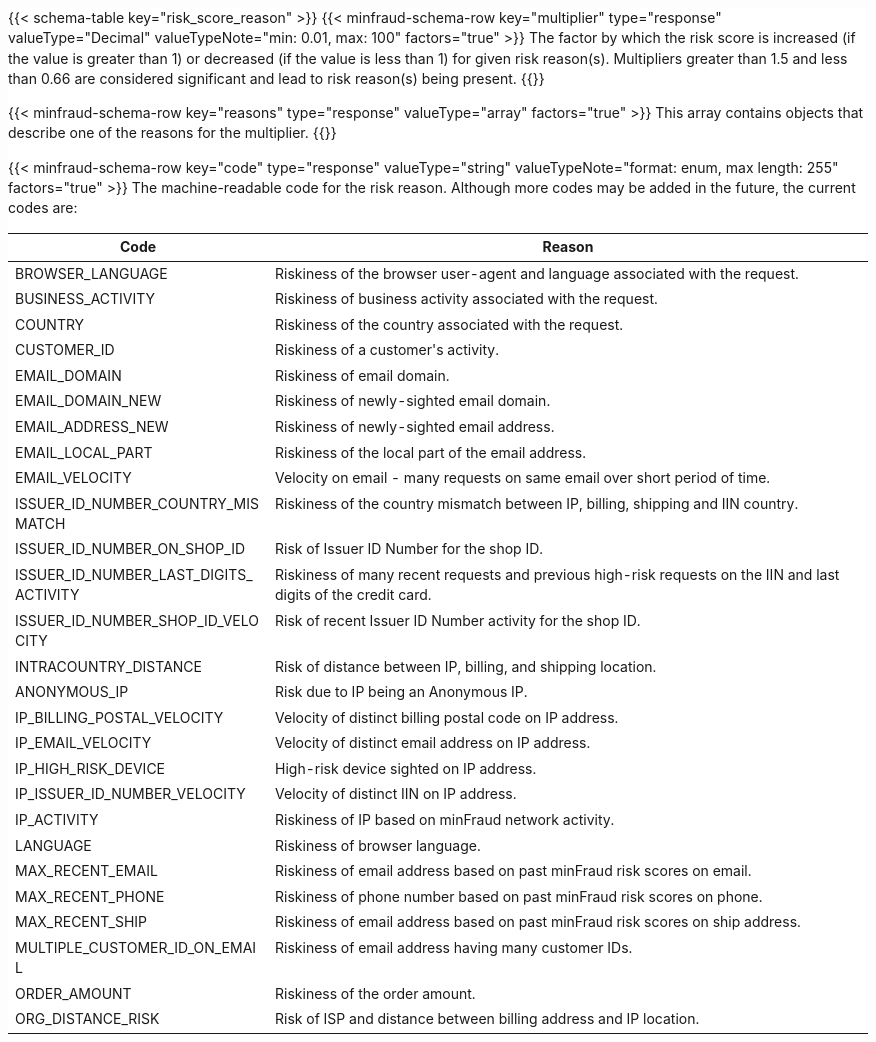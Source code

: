 {{< schema-table key="risk_score_reason" >}}
  {{< minfraud-schema-row key="multiplier" type="response" valueType="Decimal" valueTypeNote="min: 0.01, max: 100" factors="true" >}}
  The factor by which the risk score is increased (if the value is greater than 1) or decreased (if the value is less than 1) for given risk reason(s). Multipliers greater than 1.5 and less than 0.66 are considered significant and lead to risk reason(s) being present.
  {{</minfraud-schema-row>}}

  {{< minfraud-schema-row key="reasons" type="response" valueType="array" factors="true" >}}
  This array contains objects that describe one of the reasons for the multiplier.
  {{</minfraud-schema-row>}}

  {{< minfraud-schema-row key="code" type="response" valueType="string" valueTypeNote="format: enum, max length: 255" factors="true" >}}
  The machine-readable code for the risk reason. Although more codes may be added in the future, the current codes are:

  | Code                                       | Reason                                                                                                           |
  | ------------------------------------------ | ---------------------------------------------------------------------------------------------------------------- |
  | BROWSER\_LANGUAGE                          | Riskiness of the browser user-agent and language associated with the request.                                    |
  | BUSINESS\_ACTIVITY                         | Riskiness of business activity associated with the request.                                                      |
  | COUNTRY                                    | Riskiness of the country associated with the request.                                                            |
  | CUSTOMER\_ID                               | Riskiness of a customer's activity.                                                                              |
  | EMAIL\_DOMAIN                              | Riskiness of email domain.                                                                                       |
  | EMAIL\_DOMAIN\_NEW                         | Riskiness of newly-sighted email domain.                                                                         |
  | EMAIL\_ADDRESS\_NEW                        | Riskiness of newly-sighted email address.                                                                        |
  | EMAIL\_LOCAL\_PART                         | Riskiness of the local part of the email address.                                                                |
  | EMAIL\_VELOCITY                            | Velocity on email - many requests on same email over short period of time.                                       |
  | ISSUER\_ID\_NUMBER\_COUNTRY\_MISMATCH      | Riskiness of the country mismatch between IP, billing, shipping and IIN country.                                 |
  | ISSUER\_ID\_NUMBER\_ON\_SHOP\_ID           | Risk of Issuer ID Number for the shop ID.                                                                        |
  | ISSUER\_ID\_NUMBER\_LAST\_DIGITS\_ACTIVITY | Riskiness of many recent requests and previous high-risk requests on the IIN and last digits of the credit card. |
  | ISSUER\_ID\_NUMBER\_SHOP\_ID\_VELOCITY     | Risk of recent Issuer ID Number activity for the shop ID.                                                        |
  | INTRACOUNTRY\_DISTANCE                     | Risk of distance between IP, billing, and shipping location.                                                     |
  | ANONYMOUS\_IP                              | Risk due to IP being an Anonymous IP.                                                                            |
  | IP\_BILLING\_POSTAL\_VELOCITY              | Velocity of distinct billing postal code on IP address.                                                          |
  | IP\_EMAIL\_VELOCITY                        | Velocity of distinct email address on IP address.                                                                |
  | IP\_HIGH\_RISK\_DEVICE                     | High-risk device sighted on IP address.                                                                          |
  | IP\_ISSUER\_ID\_NUMBER\_VELOCITY           | Velocity of distinct IIN on IP address.                                                                          |
  | IP\_ACTIVITY                               | Riskiness of IP based on minFraud network activity.                                                              |
  | LANGUAGE                                   | Riskiness of browser language.                                                                                   |
  | MAX\_RECENT\_EMAIL                         | Riskiness of email address based on past minFraud risk scores on email.                                          |
  | MAX\_RECENT\_PHONE                         | Riskiness of phone number based on past minFraud risk scores on phone.                                           |
  | MAX\_RECENT\_SHIP                          | Riskiness of email address based on past minFraud risk scores on ship address.                                   |
  | MULTIPLE\_CUSTOMER\_ID\_ON\_EMAIL          | Riskiness of email address having many customer IDs.                                                             |
  | ORDER\_AMOUNT                              | Riskiness of the order amount.                                                                                   |
  | ORG\_DISTANCE\_RISK                        | Risk of ISP and distance between billing address and IP location.                                                |